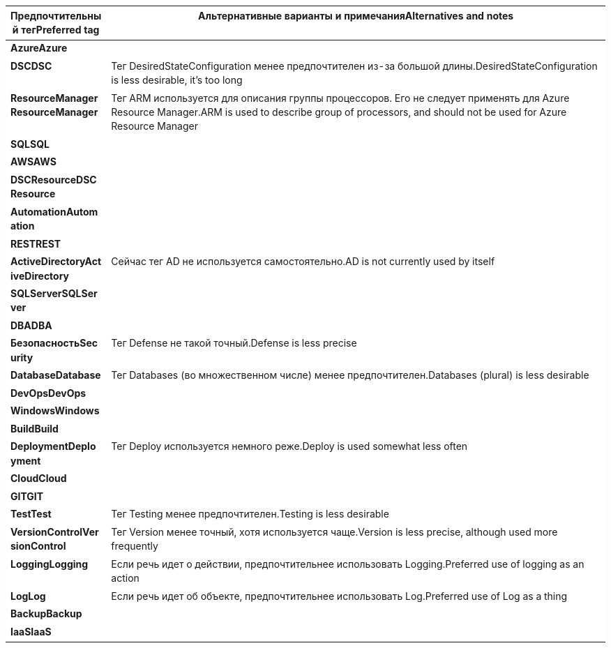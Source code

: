
| <span data-ttu-id="f9f9f-261">**Предпочтительный тег**</span><span class="sxs-lookup"><span data-stu-id="f9f9f-261">**Preferred tag**</span></span> | <span data-ttu-id="f9f9f-262">**Альтернативные варианты и примечания**</span><span class="sxs-lookup"><span data-stu-id="f9f9f-262">**Alternatives and notes**</span></span> |
| --- | --- |
| <span data-ttu-id="f9f9f-263">**Azure**</span><span class="sxs-lookup"><span data-stu-id="f9f9f-263">**Azure**</span></span> |  |
| <span data-ttu-id="f9f9f-264">**DSC**</span><span class="sxs-lookup"><span data-stu-id="f9f9f-264">**DSC**</span></span> | <span data-ttu-id="f9f9f-265">Тег DesiredStateConfiguration менее предпочтителен из-за большой длины.</span><span class="sxs-lookup"><span data-stu-id="f9f9f-265">DesiredStateConfiguration is less desirable, it’s too long</span></span> |
| <span data-ttu-id="f9f9f-266">**ResourceManager**</span><span class="sxs-lookup"><span data-stu-id="f9f9f-266">**ResourceManager**</span></span> | <span data-ttu-id="f9f9f-267">Тег ARM используется для описания группы процессоров. Его не следует применять для Azure Resource Manager.</span><span class="sxs-lookup"><span data-stu-id="f9f9f-267">ARM is used to describe group of processors, and should not be used for Azure Resource Manager</span></span> | <span data-ttu-id="f9f9f-268">**DSCResourceKit**</span><span class="sxs-lookup"><span data-stu-id="f9f9f-268">**DSCResourceKit**</span></span> |  |
| <span data-ttu-id="f9f9f-269">**SQL**</span><span class="sxs-lookup"><span data-stu-id="f9f9f-269">**SQL**</span></span> |  |
| <span data-ttu-id="f9f9f-270">**AWS**</span><span class="sxs-lookup"><span data-stu-id="f9f9f-270">**AWS**</span></span> |  |
| <span data-ttu-id="f9f9f-271">**DSCResource**</span><span class="sxs-lookup"><span data-stu-id="f9f9f-271">**DSCResource**</span></span> |  |
| <span data-ttu-id="f9f9f-272">**Automation**</span><span class="sxs-lookup"><span data-stu-id="f9f9f-272">**Automation**</span></span> |  |
| <span data-ttu-id="f9f9f-273">**REST**</span><span class="sxs-lookup"><span data-stu-id="f9f9f-273">**REST**</span></span> |  |
| <span data-ttu-id="f9f9f-274">**ActiveDirectory**</span><span class="sxs-lookup"><span data-stu-id="f9f9f-274">**ActiveDirectory**</span></span> | <span data-ttu-id="f9f9f-275">Сейчас тег AD не используется самостоятельно.</span><span class="sxs-lookup"><span data-stu-id="f9f9f-275">AD is not currently used by itself</span></span>  |
| <span data-ttu-id="f9f9f-276">**SQLServer**</span><span class="sxs-lookup"><span data-stu-id="f9f9f-276">**SQLServer**</span></span> |  |
| <span data-ttu-id="f9f9f-277">**DBA**</span><span class="sxs-lookup"><span data-stu-id="f9f9f-277">**DBA**</span></span> |  |
| <span data-ttu-id="f9f9f-278">**Безопасность**</span><span class="sxs-lookup"><span data-stu-id="f9f9f-278">**Security**</span></span> | <span data-ttu-id="f9f9f-279">Тег Defense не такой точный.</span><span class="sxs-lookup"><span data-stu-id="f9f9f-279">Defense is less precise</span></span> |
| <span data-ttu-id="f9f9f-280">**Database**</span><span class="sxs-lookup"><span data-stu-id="f9f9f-280">**Database**</span></span> | <span data-ttu-id="f9f9f-281">Тег Databases (во множественном числе) менее предпочтителен.</span><span class="sxs-lookup"><span data-stu-id="f9f9f-281">Databases (plural) is less desirable</span></span> |
| <span data-ttu-id="f9f9f-282">**DevOps**</span><span class="sxs-lookup"><span data-stu-id="f9f9f-282">**DevOps**</span></span> |  |
| <span data-ttu-id="f9f9f-283">**Windows**</span><span class="sxs-lookup"><span data-stu-id="f9f9f-283">**Windows**</span></span> |  |
| <span data-ttu-id="f9f9f-284">**Build**</span><span class="sxs-lookup"><span data-stu-id="f9f9f-284">**Build**</span></span> |  |
| <span data-ttu-id="f9f9f-285">**Deployment**</span><span class="sxs-lookup"><span data-stu-id="f9f9f-285">**Deployment**</span></span> | <span data-ttu-id="f9f9f-286">Тег Deploy используется немного реже.</span><span class="sxs-lookup"><span data-stu-id="f9f9f-286">Deploy is used somewhat less often</span></span> |
| <span data-ttu-id="f9f9f-287">**Cloud**</span><span class="sxs-lookup"><span data-stu-id="f9f9f-287">**Cloud**</span></span> |  |
| <span data-ttu-id="f9f9f-288">**GIT**</span><span class="sxs-lookup"><span data-stu-id="f9f9f-288">**GIT**</span></span> |  |
| <span data-ttu-id="f9f9f-289">**Test**</span><span class="sxs-lookup"><span data-stu-id="f9f9f-289">**Test**</span></span> | <span data-ttu-id="f9f9f-290">Тег Testing менее предпочтителен.</span><span class="sxs-lookup"><span data-stu-id="f9f9f-290">Testing is less desirable</span></span> |
| <span data-ttu-id="f9f9f-291">**VersionControl**</span><span class="sxs-lookup"><span data-stu-id="f9f9f-291">**VersionControl**</span></span> | <span data-ttu-id="f9f9f-292">Тег Version менее точный, хотя используется чаще.</span><span class="sxs-lookup"><span data-stu-id="f9f9f-292">Version is less precise, although used more frequently</span></span>  |
| <span data-ttu-id="f9f9f-293">**Logging**</span><span class="sxs-lookup"><span data-stu-id="f9f9f-293">**Logging**</span></span> | <span data-ttu-id="f9f9f-294">Если речь идет о действии, предпочтительнее использовать Logging.</span><span class="sxs-lookup"><span data-stu-id="f9f9f-294">Preferred use of logging as an action</span></span> |
| <span data-ttu-id="f9f9f-295">**Log**</span><span class="sxs-lookup"><span data-stu-id="f9f9f-295">**Log**</span></span> | <span data-ttu-id="f9f9f-296">Если речь идет об объекте, предпочтительнее использовать Log.</span><span class="sxs-lookup"><span data-stu-id="f9f9f-296">Preferred use of Log as a thing</span></span> |
| <span data-ttu-id="f9f9f-297">**Backup**</span><span class="sxs-lookup"><span data-stu-id="f9f9f-297">**Backup**</span></span> |  |
| <span data-ttu-id="f9f9f-298">**IaaS**</span><span class="sxs-lookup"><span data-stu-id="f9f9f-298">**IaaS**</span></span> |  |